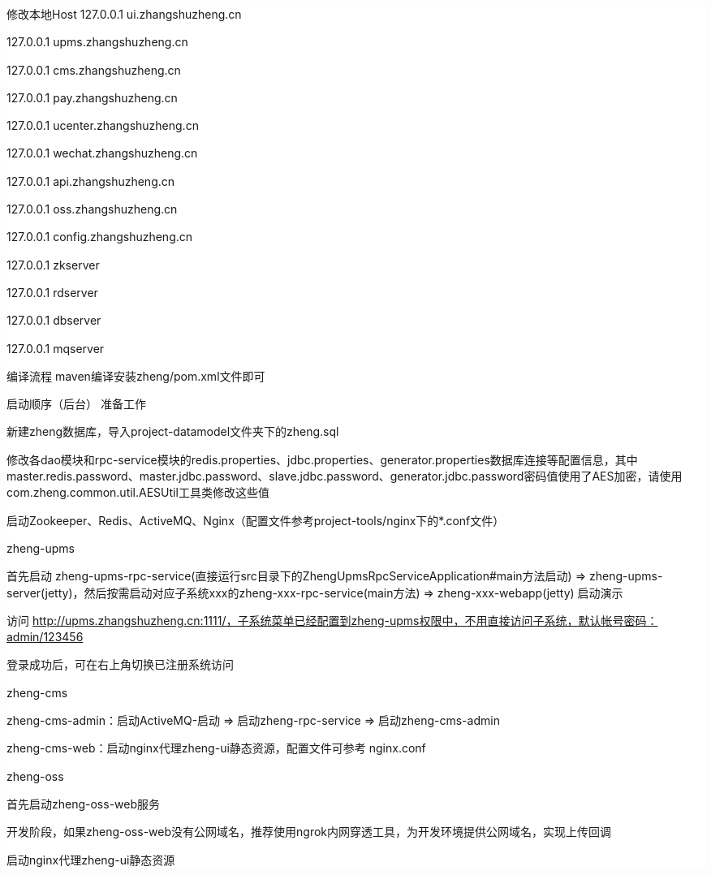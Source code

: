修改本地Host
127.0.0.1	ui.zhangshuzheng.cn

127.0.0.1	upms.zhangshuzheng.cn

127.0.0.1	cms.zhangshuzheng.cn

127.0.0.1	pay.zhangshuzheng.cn

127.0.0.1	ucenter.zhangshuzheng.cn

127.0.0.1	wechat.zhangshuzheng.cn

127.0.0.1	api.zhangshuzheng.cn

127.0.0.1	oss.zhangshuzheng.cn

127.0.0.1 config.zhangshuzheng.cn

127.0.0.1	zkserver

127.0.0.1	rdserver

127.0.0.1	dbserver

127.0.0.1	mqserver

编译流程
maven编译安装zheng/pom.xml文件即可

启动顺序（后台）
准备工作

新建zheng数据库，导入project-datamodel文件夹下的zheng.sql

修改各dao模块和rpc-service模块的redis.properties、jdbc.properties、generator.properties数据库连接等配置信息，其中master.redis.password、master.jdbc.password、slave.jdbc.password、generator.jdbc.password密码值使用了AES加密，请使用com.zheng.common.util.AESUtil工具类修改这些值

启动Zookeeper、Redis、ActiveMQ、Nginx（配置文件参考project-tools/nginx下的*.conf文件）

zheng-upms

首先启动 zheng-upms-rpc-service(直接运行src目录下的ZhengUpmsRpcServiceApplication#main方法启动) => zheng-upms-server(jetty)，然后按需启动对应子系统xxx的zheng-xxx-rpc-service(main方法) => zheng-xxx-webapp(jetty)
启动演示

访问 http://upms.zhangshuzheng.cn:1111/，子系统菜单已经配置到zheng-upms权限中，不用直接访问子系统，默认帐号密码：admin/123456

登录成功后，可在右上角切换已注册系统访问

zheng-cms

zheng-cms-admin：启动ActiveMQ-启动 => 启动zheng-rpc-service => 启动zheng-cms-admin

zheng-cms-web：启动nginx代理zheng-ui静态资源，配置文件可参考 nginx.conf

zheng-oss

首先启动zheng-oss-web服务

开发阶段，如果zheng-oss-web没有公网域名，推荐使用ngrok内网穿透工具，为开发环境提供公网域名，实现上传回调

启动nginx代理zheng-ui静态资源
